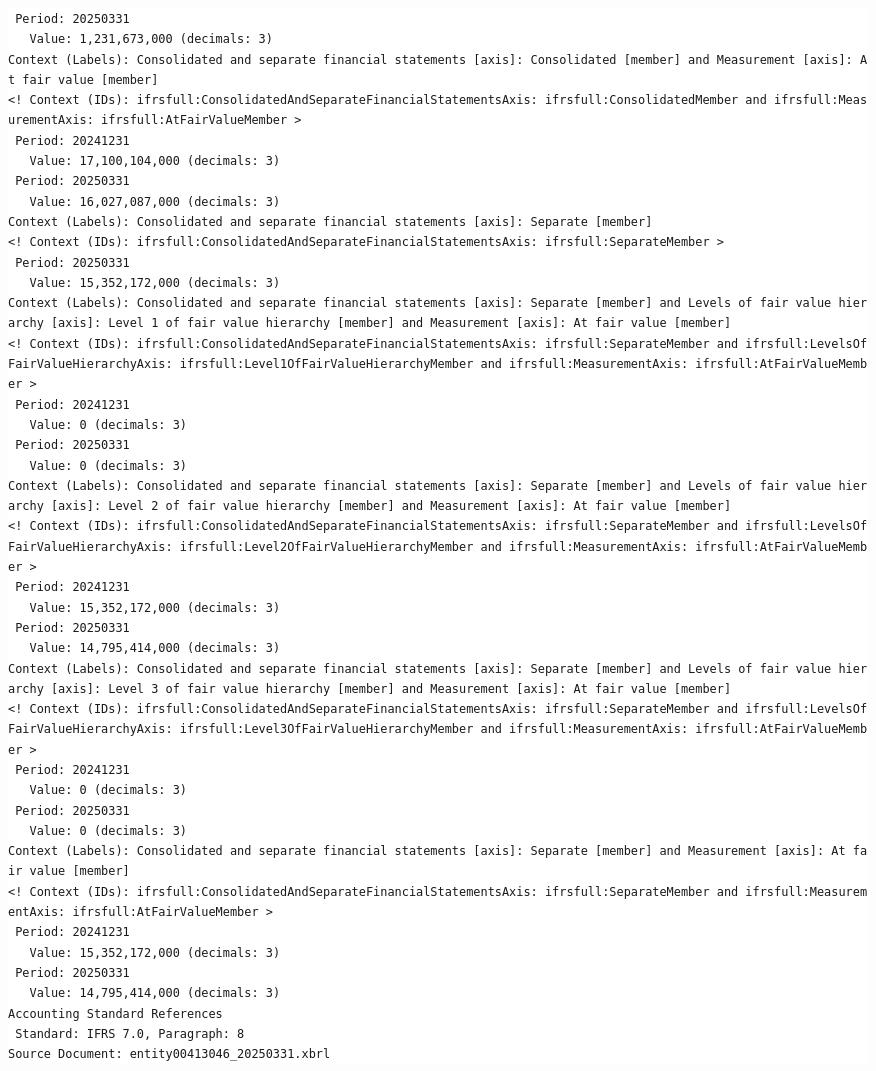 ```text
 Period: 20250331
   Value: 1,231,673,000 (decimals: 3)
Context (Labels): Consolidated and separate financial statements [axis]: Consolidated [member] and Measurement [axis]: At fair value [member]
<! Context (IDs): ifrsfull:ConsolidatedAndSeparateFinancialStatementsAxis: ifrsfull:ConsolidatedMember and ifrsfull:MeasurementAxis: ifrsfull:AtFairValueMember >
 Period: 20241231
   Value: 17,100,104,000 (decimals: 3)
 Period: 20250331
   Value: 16,027,087,000 (decimals: 3)
Context (Labels): Consolidated and separate financial statements [axis]: Separate [member]
<! Context (IDs): ifrsfull:ConsolidatedAndSeparateFinancialStatementsAxis: ifrsfull:SeparateMember >
 Period: 20250331
   Value: 15,352,172,000 (decimals: 3)
Context (Labels): Consolidated and separate financial statements [axis]: Separate [member] and Levels of fair value hierarchy [axis]: Level 1 of fair value hierarchy [member] and Measurement [axis]: At fair value [member]
<! Context (IDs): ifrsfull:ConsolidatedAndSeparateFinancialStatementsAxis: ifrsfull:SeparateMember and ifrsfull:LevelsOfFairValueHierarchyAxis: ifrsfull:Level1OfFairValueHierarchyMember and ifrsfull:MeasurementAxis: ifrsfull:AtFairValueMember >
 Period: 20241231
   Value: 0 (decimals: 3)
 Period: 20250331
   Value: 0 (decimals: 3)
Context (Labels): Consolidated and separate financial statements [axis]: Separate [member] and Levels of fair value hierarchy [axis]: Level 2 of fair value hierarchy [member] and Measurement [axis]: At fair value [member]
<! Context (IDs): ifrsfull:ConsolidatedAndSeparateFinancialStatementsAxis: ifrsfull:SeparateMember and ifrsfull:LevelsOfFairValueHierarchyAxis: ifrsfull:Level2OfFairValueHierarchyMember and ifrsfull:MeasurementAxis: ifrsfull:AtFairValueMember >
 Period: 20241231
   Value: 15,352,172,000 (decimals: 3)
 Period: 20250331
   Value: 14,795,414,000 (decimals: 3)
Context (Labels): Consolidated and separate financial statements [axis]: Separate [member] and Levels of fair value hierarchy [axis]: Level 3 of fair value hierarchy [member] and Measurement [axis]: At fair value [member]
<! Context (IDs): ifrsfull:ConsolidatedAndSeparateFinancialStatementsAxis: ifrsfull:SeparateMember and ifrsfull:LevelsOfFairValueHierarchyAxis: ifrsfull:Level3OfFairValueHierarchyMember and ifrsfull:MeasurementAxis: ifrsfull:AtFairValueMember >
 Period: 20241231
   Value: 0 (decimals: 3)
 Period: 20250331
   Value: 0 (decimals: 3)
Context (Labels): Consolidated and separate financial statements [axis]: Separate [member] and Measurement [axis]: At fair value [member]
<! Context (IDs): ifrsfull:ConsolidatedAndSeparateFinancialStatementsAxis: ifrsfull:SeparateMember and ifrsfull:MeasurementAxis: ifrsfull:AtFairValueMember >
 Period: 20241231
   Value: 15,352,172,000 (decimals: 3)
 Period: 20250331
   Value: 14,795,414,000 (decimals: 3)
Accounting Standard References
 Standard: IFRS 7.0, Paragraph: 8
Source Document: entity00413046_20250331.xbrl
```